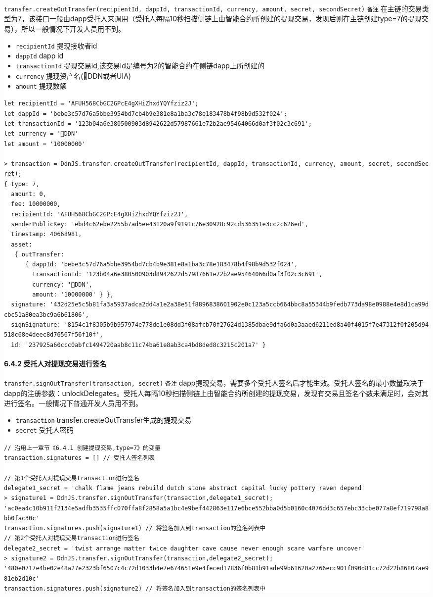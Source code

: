 `transfer.createOutTransfer(recipientId, dappId, transactionId, currency, amount, secret, secondSecret)`
`备注` 在主链的交易类型为7，该接口一般由dapp受托人来调用（受托人每隔10秒扫描侧链上由智能合约所创建的提现交易，发现后则在主链创建type=7的提现交易），所以一般情况下开发人员用不到。

- `recipientId` 提现接收者id
- `dappId` dapp id
- `transactionId` 提现交易id,该交易id是编号为2的智能合约在侧链dapp上所创建的
- `currency` 提现资产名(DDN或者UIA)
- `amount` 提现数额

```
let recipientId = 'AFUH568CbGC2GPcE4gXHiZhxdYQYfziz2J';
let dappId = 'bebe3c57d76a5bbe3954bd7cb4b9e381e8a1ba3c78e183478b4f98b9d532f024';
let transactionId = '123b04a6e380500903d8942622d57987661e72b2ae95464066d0af3f02c3c691';
let currency = 'DDN'
let amount = '10000000'

> transaction = DdnJS.transfer.createOutTransfer(recipientId, dappId, transactionId, currency, amount, secret, secondSecret);
{ type: 7,
  amount: 0,
  fee: 10000000,
  recipientId: 'AFUH568CbGC2GPcE4gXHiZhxdYQYfziz2J',
  senderPublicKey: 'ebd4c62ebe2255b7ad5ee43120a9f9191c76e30928c92cd536351e3cc2c626ed',
  timestamp: 40668981,
  asset: 
   { outTransfer: 
      { dappId: 'bebe3c57d76a5bbe3954bd7cb4b9e381e8a1ba3c78e183478b4f98b9d532f024',
        transactionId: '123b04a6e380500903d8942622d57987661e72b2ae95464066d0af3f02c3c691',
        currency: 'DDN',
        amount: '10000000' } },
  signature: '432d25e5c5b81fa3a5937adca2dd4a1e2a38e51f8896838601902e0c123a5ccb664bbc8a55344b9fedb773da98e0988e4e8d1ca99dcbc51a80ea3bc9a6b61806',
  signSignature: '8154c1f8305b9b957974e778de1e08dd3f08afcb70f27624d1385dbae9dfa6d0a3aaed6211ed8a40f4015f7e47312f0f205d94518c68e4deec8d76567f56f10f',
  id: '237925a60ccc0abfc1494720aab8c11c74ba61e8ab3ca4bd8ded8c3215c201a7' }

```

#### **6.4.2 受托人对提现交易进行签名**

`transfer.signOutTransfer(transaction, secret)`
`备注` dapp提现交易，需要多个受托人签名后才能生效。受托人签名的最小数量取决于dapp的注册参数：unlockDelegates。受托人每隔10秒扫描侧链上由智能合约所创建的提现交易，发现有交易且签名个数未满足时，会对其进行签名。一般情况下普通开发人员用不到。

- `transaction` transfer.createOutTransfer生成的提现交易
- `secret` 受托人密码

```
// 沿用上一章节《6.4.1 创建提现交易,type=7》的变量
transaction.signatures = [] // 受托人签名列表

// 第1个受托人对提现交易transaction进行签名
delegate1_secret = 'chalk flame jeans rebuild dutch stone abstract capital lucky pottery raven depend'
> signature1 = DdnJS.transfer.signOutTransfer(transaction,delegate1_secret);
'ac0ea4c10b911f2134e5adfb3535ffc070ffa8f2858a5a1bc4e9bef442863e117e6bce552bba0d5b0160c4076dd3c657ebc33cbe077a8ef719798a8bb0fac30c'
transaction.signatures.push(signature1) // 将签名加入到transaction的签名列表中
// 第2个受托人对提现交易transaction进行签名
delegate2_secret = 'twist arrange matter twice daughter cave cause never enough scare warfare uncover'
> signature2 = DdnJS.transfer.signOutTransfer(transaction,delegate2_secret);
'480e0717e4be02e48a27e2323bf6507c4c72d1033b4e7e674651e9e4feced17836f0b81b91ade99b61620a2766ecc901f090d81cc72d22b86807ae981eb2d10c'
transaction.signatures.push(signature2) // 将签名加入到transaction的签名列表中
```